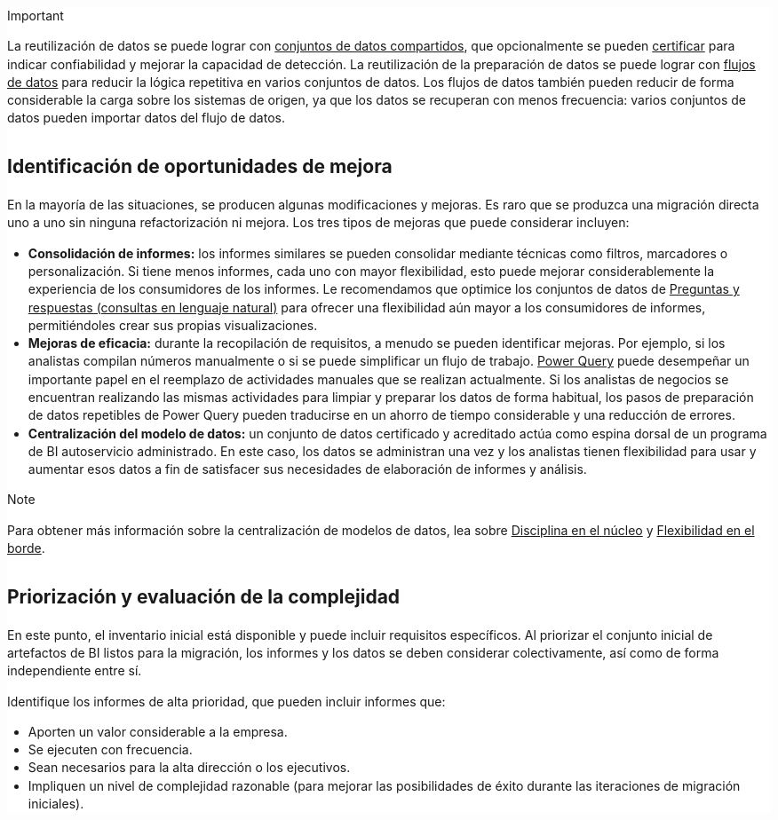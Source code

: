 > [!IMPORTANT]
> La reutilización de datos se puede lograr con [conjuntos de datos compartidos](../connect-data/service-datasets-share.md), que opcionalmente se pueden [certificar](../collaborate-share/service-endorse-content.md) para indicar confiabilidad y mejorar la capacidad de detección. La reutilización de la preparación de datos se puede lograr con [flujos de datos](../transform-model/dataflows/dataflows-introduction-self-service.md) para reducir la lógica repetitiva en varios conjuntos de datos. Los flujos de datos también pueden reducir de forma considerable la carga sobre los sistemas de origen, ya que los datos se recuperan con menos frecuencia: varios conjuntos de datos pueden importar datos del flujo de datos.

## <a name="identify-improvement-opportunities"></a>Identificación de oportunidades de mejora

En la mayoría de las situaciones, se producen algunas modificaciones y mejoras. Es raro que se produzca una migración directa uno a uno sin ninguna refactorización ni mejora. Los tres tipos de mejoras que puede considerar incluyen:

- **Consolidación de informes:** los informes similares se pueden consolidar mediante técnicas como filtros, marcadores o personalización. Si tiene menos informes, cada uno con mayor flexibilidad, esto puede mejorar considerablemente la experiencia de los consumidores de los informes. Le recomendamos que optimice los conjuntos de datos de [Preguntas y respuestas (consultas en lenguaje natural)](../natural-language/q-and-a-best-practices.md) para ofrecer una flexibilidad aún mayor a los consumidores de informes, permitiéndoles crear sus propias visualizaciones.
- **Mejoras de eficacia:** durante la recopilación de requisitos, a menudo se pueden identificar mejoras. Por ejemplo, si los analistas compilan números manualmente o si se puede simplificar un flujo de trabajo. [Power Query](../transform-model/desktop-query-overview.md) puede desempeñar un importante papel en el reemplazo de actividades manuales que se realizan actualmente. Si los analistas de negocios se encuentran realizando las mismas actividades para limpiar y preparar los datos de forma habitual, los pasos de preparación de datos repetibles de Power Query pueden traducirse en un ahorro de tiempo considerable y una reducción de errores.
- **Centralización del modelo de datos:** un conjunto de datos certificado y acreditado actúa como espina dorsal de un programa de BI autoservicio administrado. En este caso, los datos se administran una vez y los analistas tienen flexibilidad para usar y aumentar esos datos a fin de satisfacer sus necesidades de elaboración de informes y análisis.

> [!NOTE]
> Para obtener más información sobre la centralización de modelos de datos, lea sobre [Disciplina en el núcleo](center-of-excellence-microsoft-business-intelligence-transformation.md#discipline-at-the-core) y [Flexibilidad en el borde](center-of-excellence-microsoft-business-intelligence-transformation.md#flexibility-at-the-edge).

## <a name="prioritize-and-assess-complexity"></a>Priorización y evaluación de la complejidad

En este punto, el inventario inicial está disponible y puede incluir requisitos específicos. Al priorizar el conjunto inicial de artefactos de BI listos para la migración, los informes y los datos se deben considerar colectivamente, así como de forma independiente entre sí.

Identifique los informes de alta prioridad, que pueden incluir informes que:

- Aporten un valor considerable a la empresa.
- Se ejecuten con frecuencia.
- Sean necesarios para la alta dirección o los ejecutivos.
- Impliquen un nivel de complejidad razonable (para mejorar las posibilidades de éxito durante las iteraciones de migración iniciales).
